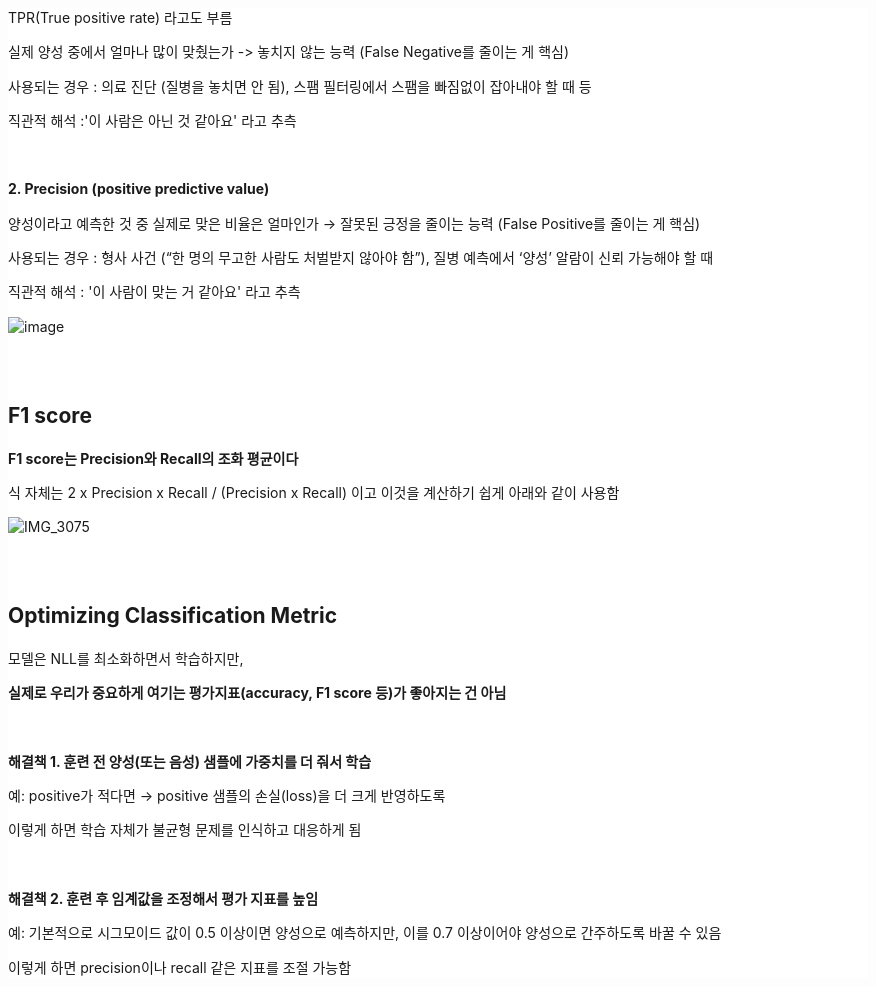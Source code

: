 TPR(True positive rate) 라고도 부름 

실제 양성 중에서 얼마나 많이 맞췄는가 -> 놓치지 않는 능력 (False Negative를 줄이는 게 핵심)

사용되는 경우 : 의료 진단 (질병을 놓치면 안 됨), 스팸 필터링에서 스팸을 빠짐없이 잡아내야 할 때 등

직관적 해석 :'이 사람은 아닌 것 같아요' 라고 추측

<br/>

**2. Precision (positive predictive value)**

양성이라고 예측한 것 중 실제로 맞은 비율은 얼마인가 → 잘못된 긍정을 줄이는 능력 (False Positive를 줄이는 게 핵심)

사용되는 경우 : 형사 사건 (“한 명의 무고한 사람도 처벌받지 않아야 함”), 질병 예측에서 ‘양성’ 알람이 신뢰 가능해야 할 때

직관적 해석 : '이 사람이 맞는 거 같아요' 라고 추측 

![image](https://github.com/user-attachments/assets/422d7095-0900-4b8d-b3bb-f4e56b582091)

<br/>

## F1 score

**F1 score는 Precision와 Recall의 조화 평균이다**

식 자체는 2 x Precision x Recall / (Precision x Recall) 이고 이것을 계산하기 쉽게 아래와 같이 사용함 

![IMG_3075](https://github.com/user-attachments/assets/a3c41302-f83d-4b3c-8557-8c14e04d3040)

<br/>

## Optimizing Classification Metric

모델은 NLL를 최소화하면서 학습하지만,

**실제로 우리가 중요하게 여기는 평가지표(accuracy, F1 score 등)가 좋아지는 건 아님**

<br/>

**해결책 1. 훈련 전 양성(또는 음성) 샘플에 가중치를 더 줘서 학습**

예: positive가 적다면 → positive 샘플의 손실(loss)을 더 크게 반영하도록

이렇게 하면 학습 자체가 불균형 문제를 인식하고 대응하게 됨

<br/>

**해결책 2. 훈련 후 임계값을 조정해서 평가 지표를 높임**

예: 기본적으로 시그모이드 값이 0.5 이상이면 양성으로 예측하지만, 이를 0.7 이상이어야 양성으로 간주하도록 바꿀 수 있음

이렇게 하면 precision이나 recall 같은 지표를 조절 가능함










